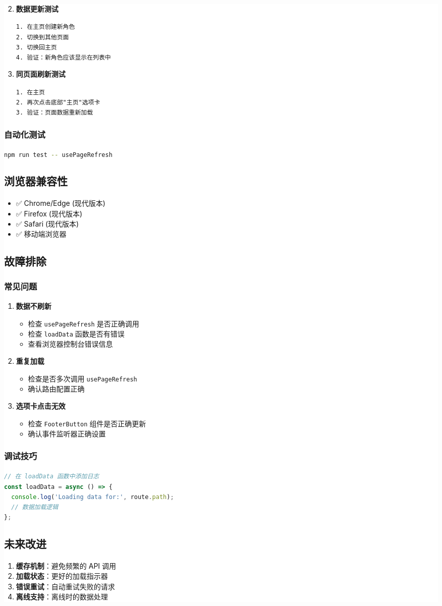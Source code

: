 2. **数据更新测试**
   ```
   1. 在主页创建新角色
   2. 切换到其他页面
   3. 切换回主页
   4. 验证：新角色应该显示在列表中
   ```

3. **同页面刷新测试**
   ```
   1. 在主页
   2. 再次点击底部"主页"选项卡
   3. 验证：页面数据重新加载
   ```

### 自动化测试

```bash
npm run test -- usePageRefresh
```

## 浏览器兼容性

- ✅ Chrome/Edge (现代版本)
- ✅ Firefox (现代版本)
- ✅ Safari (现代版本)
- ✅ 移动端浏览器

## 故障排除

### 常见问题

1. **数据不刷新**
   - 检查 `usePageRefresh` 是否正确调用
   - 检查 `loadData` 函数是否有错误
   - 查看浏览器控制台错误信息

2. **重复加载**
   - 检查是否多次调用 `usePageRefresh`
   - 确认路由配置正确

3. **选项卡点击无效**
   - 检查 `FooterButton` 组件是否正确更新
   - 确认事件监听器正确设置

### 调试技巧

```typescript
// 在 loadData 函数中添加日志
const loadData = async () => {
  console.log('Loading data for:', route.path);
  // 数据加载逻辑
};
```

## 未来改进

1. **缓存机制**：避免频繁的 API 调用
2. **加载状态**：更好的加载指示器
3. **错误重试**：自动重试失败的请求
4. **离线支持**：离线时的数据处理
